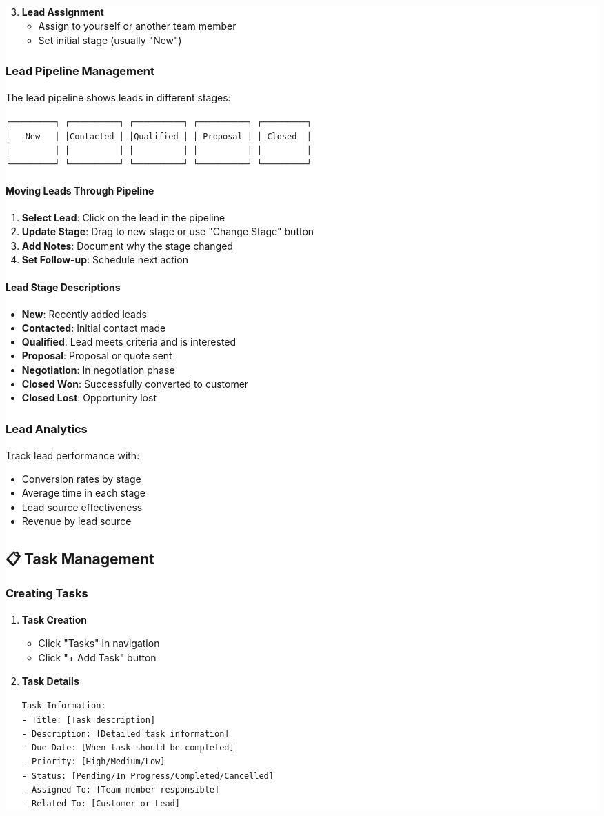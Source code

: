 3. **Lead Assignment**
   - Assign to yourself or another team member
   - Set initial stage (usually "New")

### Lead Pipeline Management

The lead pipeline shows leads in different stages:

```
┌─────────┐ ┌──────────┐ ┌──────────┐ ┌──────────┐ ┌─────────┐
│   New   │ │Contacted │ │Qualified │ │ Proposal │ │ Closed  │
│         │ │          │ │          │ │          │ │         │
└─────────┘ └──────────┘ └──────────┘ └──────────┘ └─────────┘
```

#### Moving Leads Through Pipeline

1. **Select Lead**: Click on the lead in the pipeline
2. **Update Stage**: Drag to new stage or use "Change Stage" button
3. **Add Notes**: Document why the stage changed
4. **Set Follow-up**: Schedule next action

#### Lead Stage Descriptions

- **New**: Recently added leads
- **Contacted**: Initial contact made
- **Qualified**: Lead meets criteria and is interested
- **Proposal**: Proposal or quote sent
- **Negotiation**: In negotiation phase
- **Closed Won**: Successfully converted to customer
- **Closed Lost**: Opportunity lost

### Lead Analytics

Track lead performance with:
- Conversion rates by stage
- Average time in each stage
- Lead source effectiveness
- Revenue by lead source

## 📋 Task Management

### Creating Tasks

1. **Task Creation**
   - Click "Tasks" in navigation
   - Click "+ Add Task" button

2. **Task Details**
   ```
   Task Information:
   - Title: [Task description]
   - Description: [Detailed task information]
   - Due Date: [When task should be completed]
   - Priority: [High/Medium/Low]
   - Status: [Pending/In Progress/Completed/Cancelled]
   - Assigned To: [Team member responsible]
   - Related To: [Customer or Lead]
   ```
